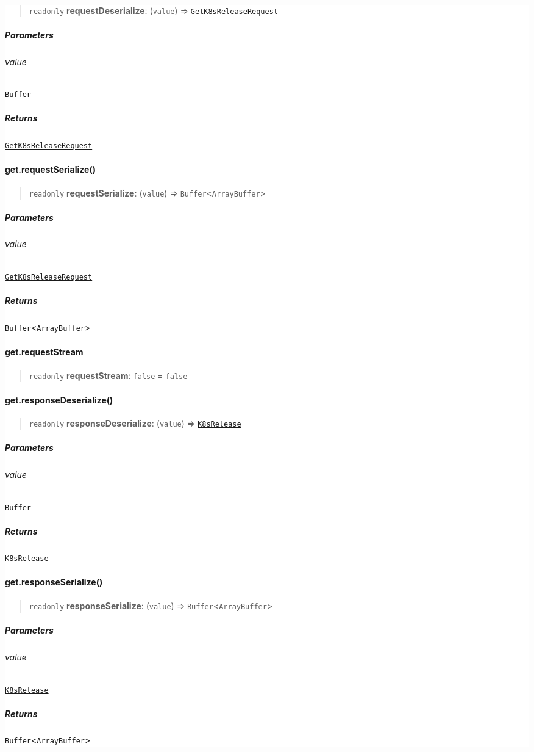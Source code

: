 > `readonly` **requestDeserialize**: (`value`) => [`GetK8sReleaseRequest`](../interfaces/GetK8sReleaseRequest.md)

##### Parameters

###### value

`Buffer`

##### Returns

[`GetK8sReleaseRequest`](../interfaces/GetK8sReleaseRequest.md)

#### get.requestSerialize()

> `readonly` **requestSerialize**: (`value`) => `Buffer`\<`ArrayBuffer`\>

##### Parameters

###### value

[`GetK8sReleaseRequest`](../interfaces/GetK8sReleaseRequest.md)

##### Returns

`Buffer`\<`ArrayBuffer`\>

#### get.requestStream

> `readonly` **requestStream**: `false` = `false`

#### get.responseDeserialize()

> `readonly` **responseDeserialize**: (`value`) => [`K8sRelease`](../interfaces/K8sRelease.md)

##### Parameters

###### value

`Buffer`

##### Returns

[`K8sRelease`](../interfaces/K8sRelease.md)

#### get.responseSerialize()

> `readonly` **responseSerialize**: (`value`) => `Buffer`\<`ArrayBuffer`\>

##### Parameters

###### value

[`K8sRelease`](../interfaces/K8sRelease.md)

##### Returns

`Buffer`\<`ArrayBuffer`\>
